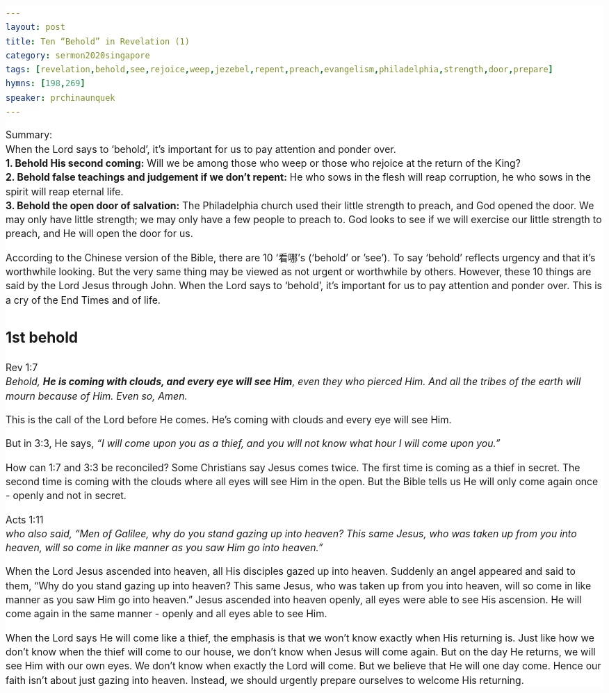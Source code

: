 ```yaml
---
layout: post
title: Ten “Behold” in Revelation (1)
category: sermon2020singapore
tags: [revelation,behold,see,rejoice,weep,jezebel,repent,preach,evangelism,philadelphia,strength,door,prepare]
hymns: [198,269]
speaker: prchinaunquek
---
```

Summary:  
When the Lord says to ‘behold’, it’s important for us to pay attention and ponder over.  
**1. Behold His second coming:** Will we be among those who weep or those who rejoice at the return of the King?  
**2. Behold false teachings and judgement if we don’t repent:** He who sows in the flesh will reap corruption, he who sows in the spirit will reap eternal life.  
**3. Behold the open door of salvation:** The Philadelphia church used their little strength to preach, and God opened the door. We may only have little strength; we may only have a few people to preach to. God looks to see if we will exercise our little strength to preach, and He will open the door for us.

According to the Chinese version of the Bible, there are 10 ‘看哪’s (‘behold’ or ’see’). To say ‘behold’ reflects urgency and that it’s worthwhile looking. But the very same thing may be viewed as not urgent or worthwhile by others. However, these 10 things are said by the Lord Jesus through John. When the Lord says to ‘behold’, it’s important for us to pay attention and ponder over. This is a cry of the End Times and of life. 

## 1st behold
Rev 1:7  
*Behold, **He is coming with clouds, and every eye will see Him**, even they who pierced Him. And all the tribes of the earth will mourn because of Him. Even so, Amen.*

This is the call of the Lord before He comes. He’s coming with clouds and every eye will see Him. 

But in 3:3, He says, *“I will come upon you as a thief, and you will not know what hour I will come upon you.”*

How can 1:7 and 3:3 be reconciled? Some Christians say Jesus comes twice. The first time is coming as a thief in secret. The second time is coming with the clouds where all eyes will see Him in the open. But the Bible tells us He will only come again once - openly and not in secret. 

Acts 1:11  
*who also said, “Men of Galilee, why do you stand gazing up into heaven? This same Jesus, who was taken up from you into heaven, will so come in like manner as you saw Him go into heaven.”*

When the Lord Jesus ascended into heaven, all His disciples gazed up into heaven. Suddenly an angel appeared and said to them, “Why do you stand gazing up into heaven? This same Jesus, who was taken up from you into heaven, will so come in like manner as you saw Him go into heaven.” Jesus ascended into heaven openly, all eyes were able to see His ascension. He will come again in the same manner - openly and all eyes able to see Him. 

When the Lord says He will come like a thief, the emphasis is that we won’t know exactly when His returning is. Just like how we don’t know when the thief will come to our house, we don’t know when Jesus will come again. But on the day He returns, we will see Him with our own eyes. We don’t know when exactly the Lord will come. But we believe that He will one day come. Hence our faith isn’t about just gazing into heaven. Instead, we should urgently prepare ourselves to welcome His returning. 
